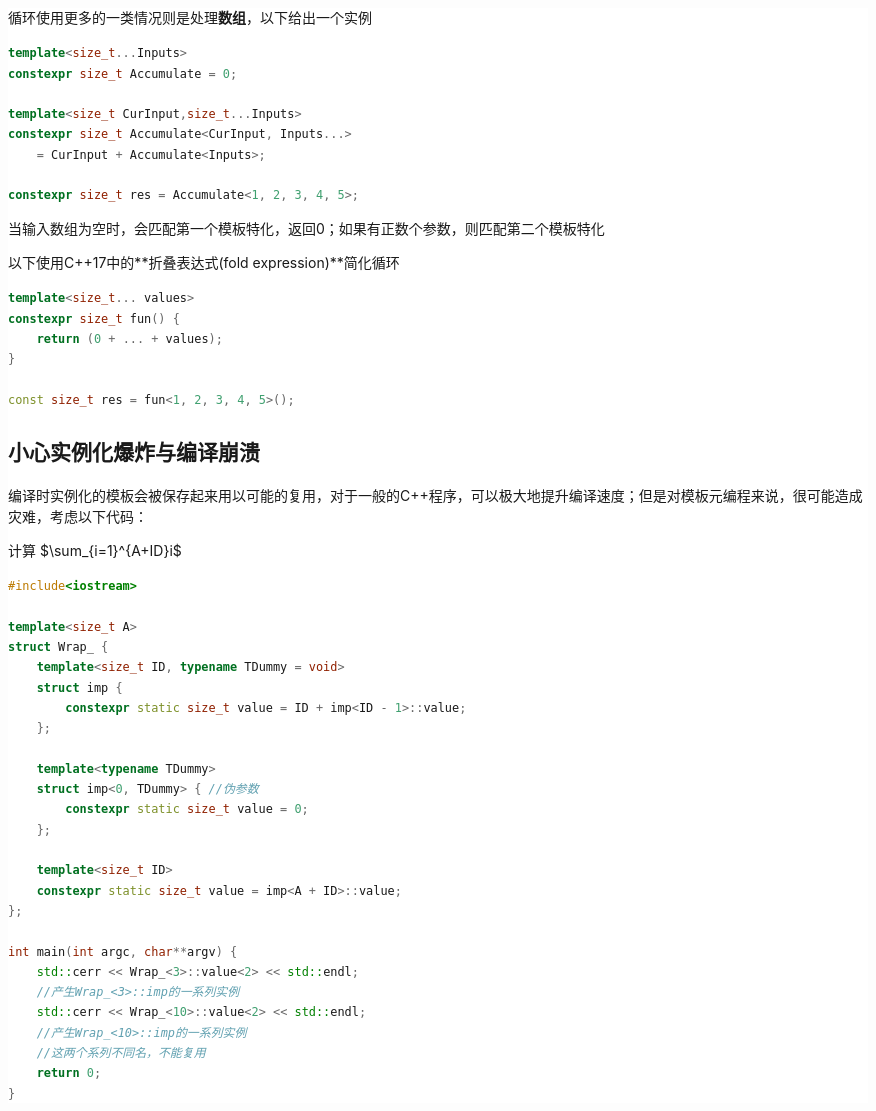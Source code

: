 循环使用更多的一类情况则是处理**数组**，以下给出一个实例

```C++
template<size_t...Inputs>
constexpr size_t Accumulate = 0;

template<size_t CurInput,size_t...Inputs>
constexpr size_t Accumulate<CurInput, Inputs...>
	= CurInput + Accumulate<Inputs>;

constexpr size_t res = Accumulate<1, 2, 3, 4, 5>;
```

当输入数组为空时，会匹配第一个模板特化，返回0；如果有正数个参数，则匹配第二个模板特化

以下使用C++17中的**折叠表达式(fold expression)**简化循环

```C++
template<size_t... values>
constexpr size_t fun() {
	return (0 + ... + values);
}

const size_t res = fun<1, 2, 3, 4, 5>();
```

## 小心实例化爆炸与编译崩溃

编译时实例化的模板会被保存起来用以可能的复用，对于一般的C++程序，可以极大地提升编译速度；但是对模板元编程来说，很可能造成灾难，考虑以下代码：

计算   $\sum_{i=1}^{A+ID}i$

```C++
#include<iostream>

template<size_t A>
struct Wrap_ {
	template<size_t ID, typename TDummy = void>
	struct imp {
		constexpr static size_t value = ID + imp<ID - 1>::value;
	};

	template<typename TDummy>
	struct imp<0, TDummy> {	//伪参数
		constexpr static size_t value = 0;
	};

	template<size_t ID>
	constexpr static size_t value = imp<A + ID>::value;
};

int main(int argc, char**argv) {
	std::cerr << Wrap_<3>::value<2> << std::endl;
	//产生Wrap_<3>::imp的一系列实例
	std::cerr << Wrap_<10>::value<2> << std::endl;
	//产生Wrap_<10>::imp的一系列实例
	//这两个系列不同名，不能复用
	return 0;
}
```
